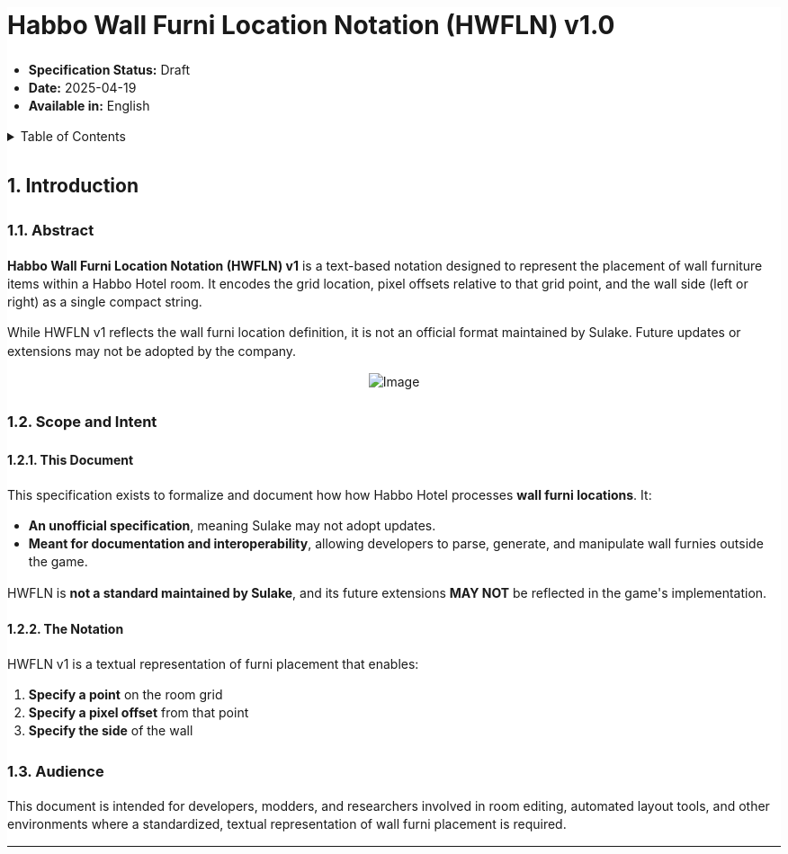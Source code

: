 # **Habbo Wall Furni Location Notation (HWFLN) v1.0**

- **Specification Status:** Draft
- **Date:** 2025-04-19
- **Available in:** English

<details><summary>Table of Contents</summary></details>

## **1. Introduction**

### **1.1. Abstract**

**Habbo Wall Furni Location Notation (HWFLN) v1** is a text-based notation designed to represent the placement of wall furniture items within a Habbo Hotel room. It encodes the grid location, pixel offsets relative to that grid point, and the wall side (left or right) as a single compact string.

While HWFLN v1 reflects the wall furni location definition, it is not an official format maintained by Sulake. Future updates or extensions may not be adopted by the company.

<div align="center">
  <img src="../img/" alt="Image">
</div>

### **1.2. Scope and Intent**

#### **1.2.1. This Document**

This specification exists to formalize and document how how Habbo Hotel processes **wall furni locations**. It:

- **An unofficial specification**, meaning Sulake may not adopt updates.
- **Meant for documentation and interoperability**, allowing developers to parse, generate, and manipulate wall furnies outside the game.

HWFLN is **not a standard maintained by Sulake**, and its future extensions **MAY NOT** be reflected in the game's implementation.

#### **1.2.2. The Notation**

HWFLN v1 is a textual representation of furni placement that enables:

1. **Specify a point** on the room grid
2. **Specify a pixel offset** from that point
3. **Specify the side** of the wall

### **1.3. Audience**

This document is intended for developers, modders, and researchers involved in room editing, automated layout tools, and other environments where a standardized, textual representation of wall furni placement is required.

---
